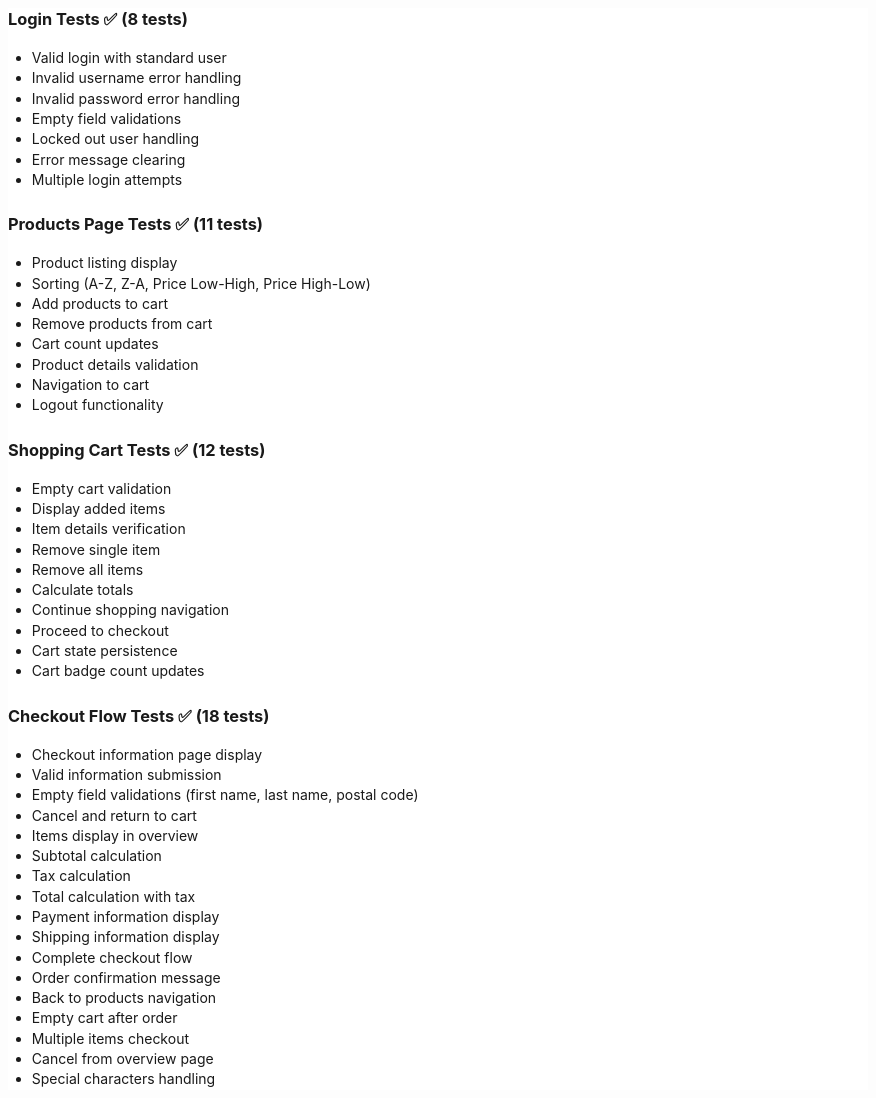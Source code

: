 ### Login Tests ✅ (8 tests)

- Valid login with standard user
- Invalid username error handling
- Invalid password error handling
- Empty field validations
- Locked out user handling
- Error message clearing
- Multiple login attempts

### Products Page Tests ✅ (11 tests)

- Product listing display
- Sorting (A-Z, Z-A, Price Low-High, Price High-Low)
- Add products to cart
- Remove products from cart
- Cart count updates
- Product details validation
- Navigation to cart
- Logout functionality

### Shopping Cart Tests ✅ (12 tests)

- Empty cart validation
- Display added items
- Item details verification
- Remove single item
- Remove all items
- Calculate totals
- Continue shopping navigation
- Proceed to checkout
- Cart state persistence
- Cart badge count updates

### Checkout Flow Tests ✅ (18 tests)

- Checkout information page display
- Valid information submission
- Empty field validations (first name, last name, postal code)
- Cancel and return to cart
- Items display in overview
- Subtotal calculation
- Tax calculation
- Total calculation with tax
- Payment information display
- Shipping information display
- Complete checkout flow
- Order confirmation message
- Back to products navigation
- Empty cart after order
- Multiple items checkout
- Cancel from overview page
- Special characters handling
